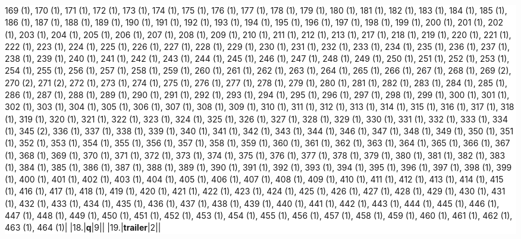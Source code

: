 169 (1), 170 (1), 171 (1), 172 (1), 173 (1), 174 (1), 175 (1), 176 (1), 177 (1), 178 (1), 179 (1), 180 (1), 181 (1), 182 (1), 183 (1), 184 (1), 185 (1), 186 (1), 187 (1), 188 (1), 189 (1), 190 (1), 191 (1), 192 (1), 193 (1), 194 (1), 195 (1), 196 (1), 197 (1), 198 (1), 199 (1), 200 (1), 201 (1), 202 (1), 203 (1), 204 (1), 205 (1), 206 (1), 207 (1), 208 (1), 209 (1), 210 (1), 211 (1), 212 (1), 213 (1), 217 (1), 218 (1), 219 (1), 220 (1), 221 (1), 222 (1), 223 (1), 224 (1), 225 (1), 226 (1), 227 (1), 228 (1), 229 (1), 230 (1), 231 (1), 232 (1), 233 (1), 234 (1), 235 (1), 236 (1), 237 (1), 238 (1), 239 (1), 240 (1), 241 (1), 242 (1), 243 (1), 244 (1), 245 (1), 246 (1), 247 (1), 248 (1), 249 (1), 250 (1), 251 (1), 252 (1), 253 (1), 254 (1), 255 (1), 256 (1), 257 (1), 258 (1), 259 (1), 260 (1), 261 (1), 262 (1), 263 (1), 264 (1), 265 (1), 266 (1), 267 (1), 268 (1), 269 (2), 270 (2), 271 (2), 272 (1), 273 (1), 274 (1), 275 (1), 276 (1), 277 (1), 278 (1), 279 (1), 280 (1), 281 (1), 282 (1), 283 (1), 284 (1), 285 (1), 286 (1), 287 (1), 288 (1), 289 (1), 290 (1), 291 (1), 292 (1), 293 (1), 294 (1), 295 (1), 296 (1), 297 (1), 298 (1), 299 (1), 300 (1), 301 (1), 302 (1), 303 (1), 304 (1), 305 (1), 306 (1), 307 (1), 308 (1), 309 (1), 310 (1), 311 (1), 312 (1), 313 (1), 314 (1), 315 (1), 316 (1), 317 (1), 318 (1), 319 (1), 320 (1), 321 (1), 322 (1), 323 (1), 324 (1), 325 (1), 326 (1), 327 (1), 328 (1), 329 (1), 330 (1), 331 (1), 332 (1), 333 (1), 334 (1), 345 (2), 336 (1), 337 (1), 338 (1), 339 (1), 340 (1), 341 (1), 342 (1), 343 (1), 344 (1), 346 (1), 347 (1), 348 (1), 349 (1), 350 (1), 351 (1), 352 (1), 353 (1), 354 (1), 355 (1), 356 (1), 357 (1), 358 (1), 359 (1), 360 (1), 361 (1), 362 (1), 363 (1), 364 (1), 365 (1), 366 (1), 367 (1), 368 (1), 369 (1), 370 (1), 371 (1), 372 (1), 373 (1), 374 (1), 375 (1), 376 (1), 377 (1), 378 (1), 379 (1), 380 (1), 381 (1), 382 (1), 383 (1), 384 (1), 385 (1), 386 (1), 387 (1), 388 (1), 389 (1), 390 (1), 391 (1), 392 (1), 393 (1), 394 (1), 395 (1), 396 (1), 397 (1), 398 (1), 399 (1), 400 (1), 401 (1), 402 (1), 403 (1), 404 (1), 405 (1), 406 (1), 407 (1), 408 (1), 409 (1), 410 (1), 411 (1), 412 (1), 413 (1), 414 (1), 415 (1), 416 (1), 417 (1), 418 (1), 419 (1), 420 (1), 421 (1), 422 (1), 423 (1), 424 (1), 425 (1), 426 (1), 427 (1), 428 (1), 429 (1), 430 (1), 431 (1), 432 (1), 433 (1), 434 (1), 435 (1), 436 (1), 437 (1), 438 (1), 439 (1), 440 (1), 441 (1), 442 (1), 443 (1), 444 (1), 445 (1), 446 (1), 447 (1), 448 (1), 449 (1), 450 (1), 451 (1), 452 (1), 453 (1), 454 (1), 455 (1), 456 (1), 457 (1), 458 (1), 459 (1), 460 (1), 461 (1), 462 (1), 463 (1), 464 (1)|
|18.|__q__|9||
|19.|__trailer__|2||
